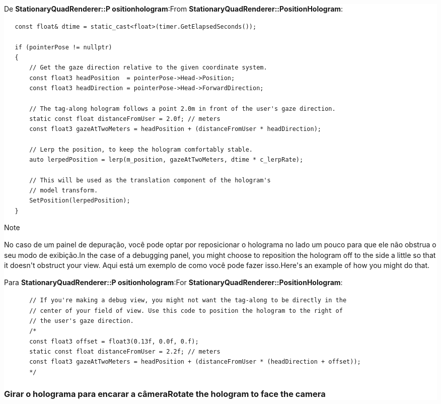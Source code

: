 <span data-ttu-id="a3d86-257">De **StationaryQuadRenderer::P ositionhologram**:</span><span class="sxs-lookup"><span data-stu-id="a3d86-257">From **StationaryQuadRenderer::PositionHologram**:</span></span>

```
   const float& dtime = static_cast<float>(timer.GetElapsedSeconds());

   if (pointerPose != nullptr)
   {
       // Get the gaze direction relative to the given coordinate system.
       const float3 headPosition  = pointerPose->Head->Position;
       const float3 headDirection = pointerPose->Head->ForwardDirection;

       // The tag-along hologram follows a point 2.0m in front of the user's gaze direction.
       static const float distanceFromUser = 2.0f; // meters
       const float3 gazeAtTwoMeters = headPosition + (distanceFromUser * headDirection);

       // Lerp the position, to keep the hologram comfortably stable.
       auto lerpedPosition = lerp(m_position, gazeAtTwoMeters, dtime * c_lerpRate);

       // This will be used as the translation component of the hologram's
       // model transform.
       SetPosition(lerpedPosition);
   }
```

>[!NOTE]
><span data-ttu-id="a3d86-258">No caso de um painel de depuração, você pode optar por reposicionar o holograma no lado um pouco para que ele não obstrua o seu modo de exibição.</span><span class="sxs-lookup"><span data-stu-id="a3d86-258">In the case of a debugging panel, you might choose to reposition the hologram off to the side a little so that it doesn't obstruct your view.</span></span> <span data-ttu-id="a3d86-259">Aqui está um exemplo de como você pode fazer isso.</span><span class="sxs-lookup"><span data-stu-id="a3d86-259">Here's an example of how you might do that.</span></span>

<span data-ttu-id="a3d86-260">Para **StationaryQuadRenderer::P ositionhologram**:</span><span class="sxs-lookup"><span data-stu-id="a3d86-260">For **StationaryQuadRenderer::PositionHologram**:</span></span>

```
       // If you're making a debug view, you might not want the tag-along to be directly in the
       // center of your field of view. Use this code to position the hologram to the right of
       // the user's gaze direction.
       /*
       const float3 offset = float3(0.13f, 0.0f, 0.f);
       static const float distanceFromUser = 2.2f; // meters
       const float3 gazeAtTwoMeters = headPosition + (distanceFromUser * (headDirection + offset));
       */
```

### <a name="rotate-the-hologram-to-face-the-camera"></a><span data-ttu-id="a3d86-261">Girar o holograma para encarar a câmera</span><span class="sxs-lookup"><span data-stu-id="a3d86-261">Rotate the hologram to face the camera</span></span>
